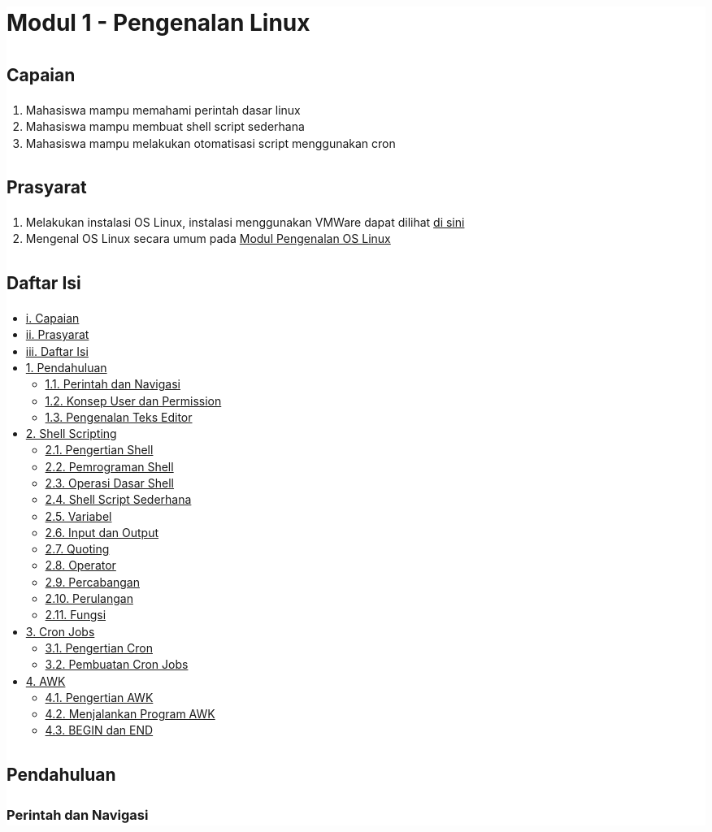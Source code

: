# Modul 1 - Pengenalan Linux

## Capaian

1. Mahasiswa mampu memahami perintah dasar linux
2. Mahasiswa mampu membuat shell script sederhana
3. Mahasiswa mampu melakukan otomatisasi script menggunakan cron

## Prasyarat

1. Melakukan instalasi OS Linux, instalasi menggunakan VMWare dapat dilihat [di sini](https://github.com/arsitektur-jaringan-komputer/Pelatihan-Linux/tree/master/0.%20Prerequisites)
2. Mengenal OS Linux secara umum pada [Modul Pengenalan OS Linux](https://github.com/arsitektur-jaringan-komputer/Pelatihan-Linux/blob/master/1.%20What%20is%20Linux/README.md)

## Daftar Isi

- [i. Capaian](#capaian)
- [ii. Prasyarat](#prasyarat)
- [iii. Daftar Isi](#daftar-isi)
- [1. Pendahuluan](#pendahuluan)
  - [1.1. Perintah dan Navigasi](#perintah-dan-navigasi)
  - [1.2. Konsep User dan Permission](#konsep-user-dan-permission)
  - [1.3. Pengenalan Teks Editor](#pengenalan-teks-editor)
- [2. Shell Scripting](#shell-scripting)
  - [2.1. Pengertian Shell](#pengertian-shell)
  - [2.2. Pemrograman Shell](#pemrograman-shell)
  - [2.3. Operasi Dasar Shell](#operasi-dasar-shell)
  - [2.4. Shell Script Sederhana](#shell-script-sederhana)
  - [2.5. Variabel](#variabel)
  - [2.6. Input dan Output](#input-dan-output)
  - [2.7. Quoting](#quoting)
  - [2.8. Operator](#operator)
  - [2.9. Percabangan](#percabangan)
  - [2.10. Perulangan](#perulangan)
  - [2.11. Fungsi](#fungsi)
- [3. Cron Jobs](#cron-jobs)
  - [3.1. Pengertian Cron](#pengertian-cron)
  - [3.2. Pembuatan Cron Jobs](#pembuatan-cron-jobs)
- [4. AWK](#awk)
  - [4.1. Pengertian AWK](#pengertian-awk)
  - [4.2. Menjalankan Program AWK](#menjalankan-program-awk)
  - [4.3. BEGIN dan END](#begin-dan-end)

## Pendahuluan

### Perintah dan Navigasi
